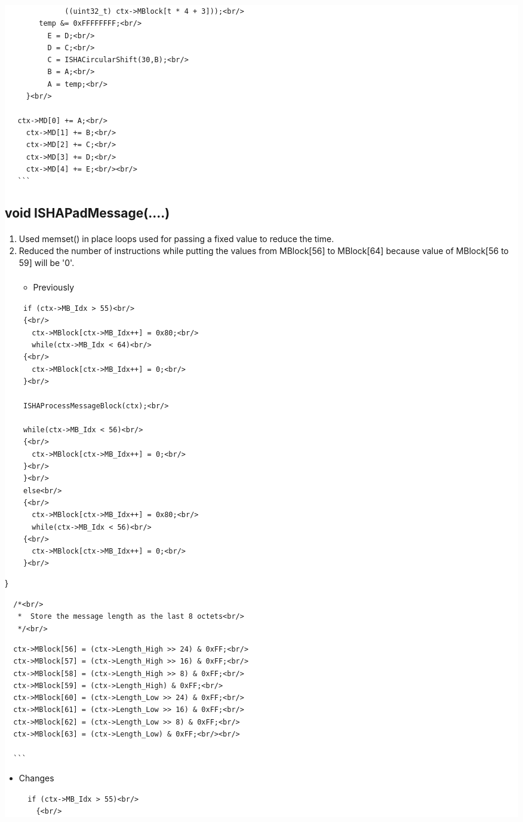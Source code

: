 				  ((uint32_t) ctx->MBlock[t * 4 + 3]));<br/>
      		temp &= 0xFFFFFFFF;<br/>
		      E = D;<br/>
		      D = C;<br/>
		      C = ISHACircularShift(30,B);<br/>
		      B = A;<br/>
		      A = temp;<br/>
	     }<br/>
       
       ctx->MD[0] += A;<br/>
	     ctx->MD[1] += B;<br/>
	     ctx->MD[2] += C;<br/>
	     ctx->MD[3] += D;<br/>
	     ctx->MD[4] += E;<br/><br/>
       ```
## void ISHAPadMessage(....) <br/>
1) Used memset() in place loops used for passing a fixed value to reduce the time. <br/>
2) Reduced the number of instructions while putting the values from MBlock[56] to MBlock[64] because value of MBlock[56 to 59] will be '0'.<br/><br/>
    - Previously <br/>
   ```
    if (ctx->MB_Idx > 55)<br/>
    {<br/>
      ctx->MBlock[ctx->MB_Idx++] = 0x80;<br/>
      while(ctx->MB_Idx < 64)<br/>
    {<br/>
      ctx->MBlock[ctx->MB_Idx++] = 0;<br/>
    }<br/>

    ISHAProcessMessageBlock(ctx);<br/>

    while(ctx->MB_Idx < 56)<br/>
    {<br/>
      ctx->MBlock[ctx->MB_Idx++] = 0;<br/>
    }<br/>
    }<br/>
    else<br/>
    {<br/>
      ctx->MBlock[ctx->MB_Idx++] = 0x80;<br/>
      while(ctx->MB_Idx < 56)<br/>
    {<br/>
      ctx->MBlock[ctx->MB_Idx++] = 0;<br/>
    }<br/>
  }<br/>
```
  /*<br/>
   *  Store the message length as the last 8 octets<br/>
   */<br/>
   ```
      ctx->MBlock[56] = (ctx->Length_High >> 24) & 0xFF;<br/>
      ctx->MBlock[57] = (ctx->Length_High >> 16) & 0xFF;<br/>
      ctx->MBlock[58] = (ctx->Length_High >> 8) & 0xFF;<br/>
      ctx->MBlock[59] = (ctx->Length_High) & 0xFF;<br/>
      ctx->MBlock[60] = (ctx->Length_Low >> 24) & 0xFF;<br/>
      ctx->MBlock[61] = (ctx->Length_Low >> 16) & 0xFF;<br/>
      ctx->MBlock[62] = (ctx->Length_Low >> 8) & 0xFF;<br/>
      ctx->MBlock[63] = (ctx->Length_Low) & 0xFF;<br/><br/>
   
      ```
   - Changes <br/>
   	  ```
      	if (ctx->MB_Idx > 55)<br/>
	      {<br/>
   ```